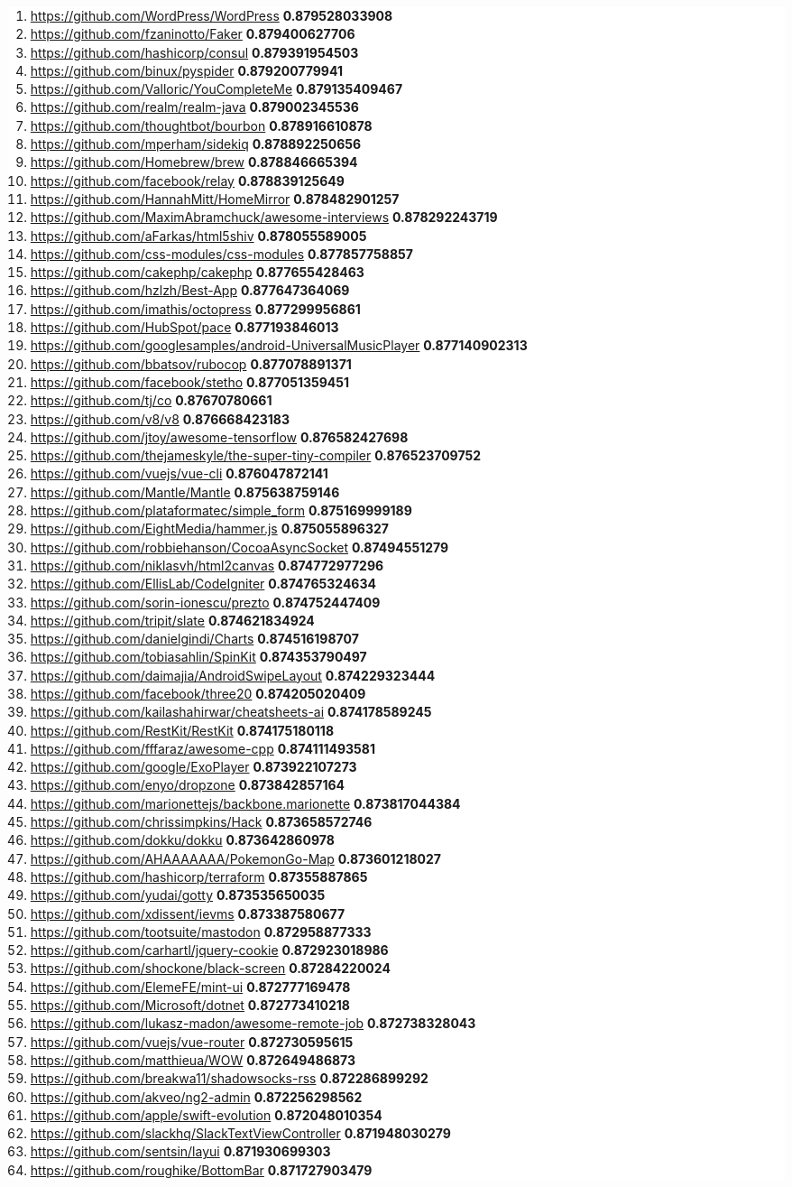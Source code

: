  1. https://github.com/WordPress/WordPress **0.879528033908**
 1. https://github.com/fzaninotto/Faker **0.879400627706**
 1. https://github.com/hashicorp/consul **0.879391954503**
 1. https://github.com/binux/pyspider **0.879200779941**
 1. https://github.com/Valloric/YouCompleteMe **0.879135409467**
 1. https://github.com/realm/realm-java **0.879002345536**
 1. https://github.com/thoughtbot/bourbon **0.878916610878**
 1. https://github.com/mperham/sidekiq **0.878892250656**
 1. https://github.com/Homebrew/brew **0.878846665394**
 1. https://github.com/facebook/relay **0.878839125649**
 1. https://github.com/HannahMitt/HomeMirror **0.878482901257**
 1. https://github.com/MaximAbramchuck/awesome-interviews **0.878292243719**
 1. https://github.com/aFarkas/html5shiv **0.878055589005**
 1. https://github.com/css-modules/css-modules **0.877857758857**
 1. https://github.com/cakephp/cakephp **0.877655428463**
 1. https://github.com/hzlzh/Best-App **0.877647364069**
 1. https://github.com/imathis/octopress **0.877299956861**
 1. https://github.com/HubSpot/pace **0.877193846013**
 1. https://github.com/googlesamples/android-UniversalMusicPlayer **0.877140902313**
 1. https://github.com/bbatsov/rubocop **0.877078891371**
 1. https://github.com/facebook/stetho **0.877051359451**
 1. https://github.com/tj/co **0.87670780661**
 1. https://github.com/v8/v8 **0.876668423183**
 1. https://github.com/jtoy/awesome-tensorflow **0.876582427698**
 1. https://github.com/thejameskyle/the-super-tiny-compiler **0.876523709752**
 1. https://github.com/vuejs/vue-cli **0.876047872141**
 1. https://github.com/Mantle/Mantle **0.875638759146**
 1. https://github.com/plataformatec/simple_form **0.875169999189**
 1. https://github.com/EightMedia/hammer.js **0.875055896327**
 1. https://github.com/robbiehanson/CocoaAsyncSocket **0.87494551279**
 1. https://github.com/niklasvh/html2canvas **0.874772977296**
 1. https://github.com/EllisLab/CodeIgniter **0.874765324634**
 1. https://github.com/sorin-ionescu/prezto **0.874752447409**
 1. https://github.com/tripit/slate **0.874621834924**
 1. https://github.com/danielgindi/Charts **0.874516198707**
 1. https://github.com/tobiasahlin/SpinKit **0.874353790497**
 1. https://github.com/daimajia/AndroidSwipeLayout **0.874229323444**
 1. https://github.com/facebook/three20 **0.874205020409**
 1. https://github.com/kailashahirwar/cheatsheets-ai **0.874178589245**
 1. https://github.com/RestKit/RestKit **0.874175180118**
 1. https://github.com/fffaraz/awesome-cpp **0.874111493581**
 1. https://github.com/google/ExoPlayer **0.873922107273**
 1. https://github.com/enyo/dropzone **0.873842857164**
 1. https://github.com/marionettejs/backbone.marionette **0.873817044384**
 1. https://github.com/chrissimpkins/Hack **0.873658572746**
 1. https://github.com/dokku/dokku **0.873642860978**
 1. https://github.com/AHAAAAAAA/PokemonGo-Map **0.873601218027**
 1. https://github.com/hashicorp/terraform **0.87355887865**
 1. https://github.com/yudai/gotty **0.873535650035**
 1. https://github.com/xdissent/ievms **0.873387580677**
 1. https://github.com/tootsuite/mastodon **0.872958877333**
 1. https://github.com/carhartl/jquery-cookie **0.872923018986**
 1. https://github.com/shockone/black-screen **0.87284220024**
 1. https://github.com/ElemeFE/mint-ui **0.872777169478**
 1. https://github.com/Microsoft/dotnet **0.872773410218**
 1. https://github.com/lukasz-madon/awesome-remote-job **0.872738328043**
 1. https://github.com/vuejs/vue-router **0.872730595615**
 1. https://github.com/matthieua/WOW **0.872649486873**
 1. https://github.com/breakwa11/shadowsocks-rss **0.872286899292**
 1. https://github.com/akveo/ng2-admin **0.872256298562**
 1. https://github.com/apple/swift-evolution **0.872048010354**
 1. https://github.com/slackhq/SlackTextViewController **0.871948030279**
 1. https://github.com/sentsin/layui **0.871930699303**
 1. https://github.com/roughike/BottomBar **0.871727903479**